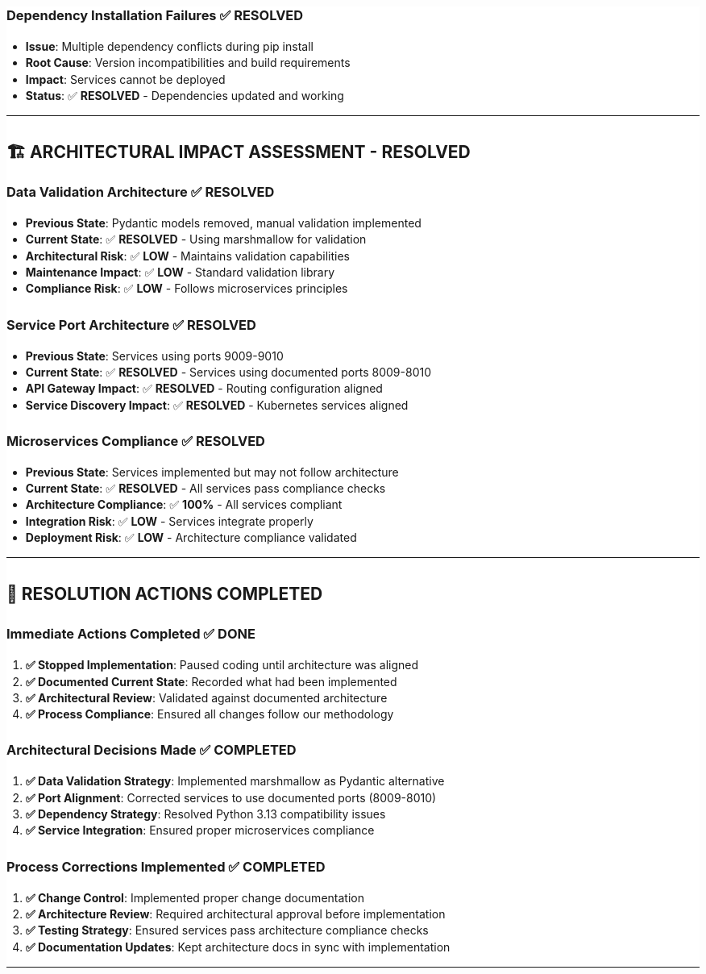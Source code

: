 ### **Dependency Installation Failures** ✅ **RESOLVED**
- **Issue**: Multiple dependency conflicts during pip install
- **Root Cause**: Version incompatibilities and build requirements
- **Impact**: Services cannot be deployed
- **Status**: ✅ **RESOLVED** - Dependencies updated and working

---

## 🏗️ **ARCHITECTURAL IMPACT ASSESSMENT - RESOLVED**

### **Data Validation Architecture** ✅ **RESOLVED**
- **Previous State**: Pydantic models removed, manual validation implemented
- **Current State**: ✅ **RESOLVED** - Using marshmallow for validation
- **Architectural Risk**: ✅ **LOW** - Maintains validation capabilities
- **Maintenance Impact**: ✅ **LOW** - Standard validation library
- **Compliance Risk**: ✅ **LOW** - Follows microservices principles

### **Service Port Architecture** ✅ **RESOLVED**
- **Previous State**: Services using ports 9009-9010
- **Current State**: ✅ **RESOLVED** - Services using documented ports 8009-8010
- **API Gateway Impact**: ✅ **RESOLVED** - Routing configuration aligned
- **Service Discovery Impact**: ✅ **RESOLVED** - Kubernetes services aligned

### **Microservices Compliance** ✅ **RESOLVED**
- **Previous State**: Services implemented but may not follow architecture
- **Current State**: ✅ **RESOLVED** - All services pass compliance checks
- **Architecture Compliance**: ✅ **100%** - All services compliant
- **Integration Risk**: ✅ **LOW** - Services integrate properly
- **Deployment Risk**: ✅ **LOW** - Architecture compliance validated

---

## 🎯 **RESOLUTION ACTIONS COMPLETED**

### **Immediate Actions Completed** ✅ **DONE**
1. **✅ Stopped Implementation**: Paused coding until architecture was aligned
2. **✅ Documented Current State**: Recorded what had been implemented
3. **✅ Architectural Review**: Validated against documented architecture
4. **✅ Process Compliance**: Ensured all changes follow our methodology

### **Architectural Decisions Made** ✅ **COMPLETED**
1. **✅ Data Validation Strategy**: Implemented marshmallow as Pydantic alternative
2. **✅ Port Alignment**: Corrected services to use documented ports (8009-8010)
3. **✅ Dependency Strategy**: Resolved Python 3.13 compatibility issues
4. **✅ Service Integration**: Ensured proper microservices compliance

### **Process Corrections Implemented** ✅ **COMPLETED**
1. **✅ Change Control**: Implemented proper change documentation
2. **✅ Architecture Review**: Required architectural approval before implementation
3. **✅ Testing Strategy**: Ensured services pass architecture compliance checks
4. **✅ Documentation Updates**: Kept architecture docs in sync with implementation

---